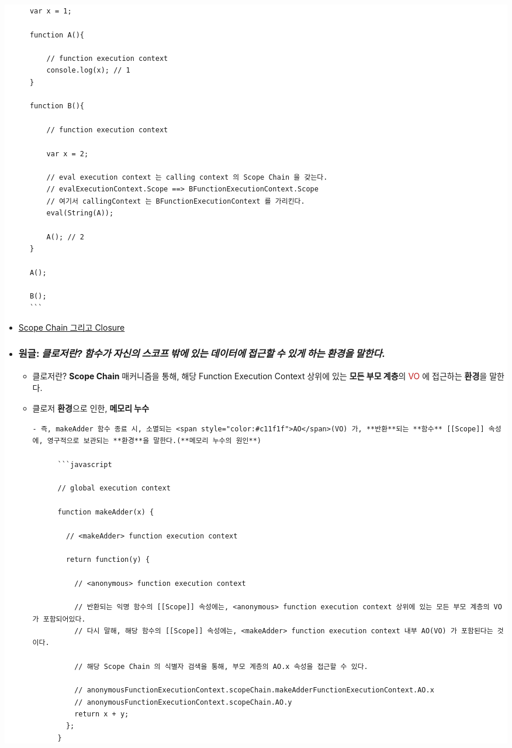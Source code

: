           var x = 1;
          
          function A(){
          
              // function execution context
              console.log(x); // 1
          }
          
          function B(){
          
              // function execution context
          
              var x = 2;
          
              // eval execution context 는 calling context 의 Scope Chain 을 갖는다.
              // evalExecutionContext.Scope ==> BFunctionExecutionContext.Scope
              // 여기서 callingContext 는 BFunctionExecutionContext 를 가리킨다.
              eval(String(A));
          
              A(); // 2
          }
          
          A();
          
          B();
          ```
          
  - [Scope Chain 그리고 Closure](http://mohwa.github.io/blog/javascript/2015/10/11/scope-chain-inJS/)          

- <h3>원글: <em>클로저란? 함수가 자신의 스코프 밖에 있는 데이터에 접근할 수 있게 하는 <strong>환경</strong>을 말한다.</em></h3>

  - 클로저란? **Scope Chain** 매커니즘을 통해, 해당 Function Execution Context 상위에 있는 **모든 부모 계층**의 <span style="color:#c11f1f">VO</span> 에 접근하는 **환경**을 말한다.
  
  - 클로저 **환경**으로 인한, **메모리 누수**
  
        - 즉, makeAdder 함수 종료 시, 소멸되는 <span style="color:#c11f1f">AO</span>(VO) 가, **반환**되는 **함수** [[Scope]] 속성에, 영구적으로 보관되는 **환경**을 말한다.(**메모리 누수의 원인**)
        
              ```javascript
              
              // global execution context
              
              function makeAdder(x) {
                
                // <makeAdder> function execution context
                                
                return function(y) {
                
                  // <anonymous> function execution context
                  
                  // 반환되는 익명 함수의 [[Scope]] 속성에는, <anonymous> function execution context 상위에 있는 모든 부모 계층의 VO 가 포함되어있다.
                  // 다시 말해, 해당 함수의 [[Scope]] 속성에는, <makeAdder> function execution context 내부 AO(VO) 가 포함된다는 것이다.

                  // 해당 Scope Chain 의 식별자 검색을 통해, 부모 계층의 AO.x 속성을 접근할 수 있다.
                  
                  // anonymousFunctionExecutionContext.scopeChain.makeAdderFunctionExecutionContext.AO.x
                  // anonymousFunctionExecutionContext.scopeChain.AO.y
                  return x + y;
                };
              }
              